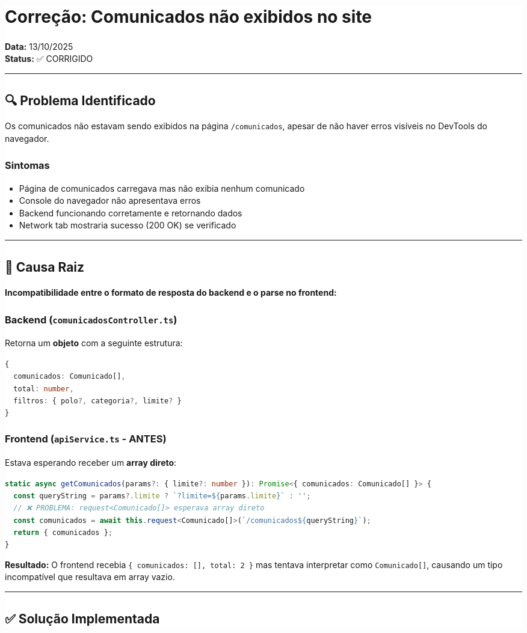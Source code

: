 # Correção: Comunicados não exibidos no site

**Data:** 13/10/2025  
**Status:** ✅ CORRIGIDO

---

## 🔍 Problema Identificado

Os comunicados não estavam sendo exibidos na página `/comunicados`, apesar de não haver erros visíveis no DevTools do navegador.

### Sintomas
- Página de comunicados carregava mas não exibia nenhum comunicado
- Console do navegador não apresentava erros
- Backend funcionando corretamente e retornando dados
- Network tab mostraria sucesso (200 OK) se verificado

---

## 🐛 Causa Raiz

**Incompatibilidade entre o formato de resposta do backend e o parse no frontend:**

### Backend (`comunicadosController.ts`)
Retorna um **objeto** com a seguinte estrutura:
```typescript
{
  comunicados: Comunicado[],
  total: number,
  filtros: { polo?, categoria?, limite? }
}
```

### Frontend (`apiService.ts` - ANTES)
Estava esperando receber um **array direto**:
```typescript
static async getComunicados(params?: { limite?: number }): Promise<{ comunicados: Comunicado[] }> {
  const queryString = params?.limite ? `?limite=${params.limite}` : '';
  // ❌ PROBLEMA: request<Comunicado[]> esperava array direto
  const comunicados = await this.request<Comunicado[]>(`/comunicados${queryString}`);
  return { comunicados };
}
```

**Resultado:** O frontend recebia `{ comunicados: [], total: 2 }` mas tentava interpretar como `Comunicado[]`, causando um tipo incompatível que resultava em array vazio.

---

## ✅ Solução Implementada
